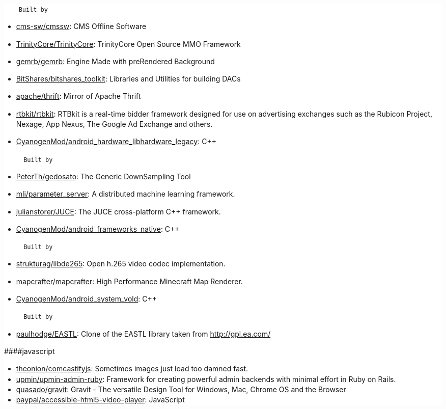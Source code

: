 
    

    
      
        Built by
* [cms-sw/cmssw](https://github.com/cms-sw/cmssw): CMS Offline Software
* [TrinityCore/TrinityCore](https://github.com/TrinityCore/TrinityCore): TrinityCore Open Source MMO Framework
* [gemrb/gemrb](https://github.com/gemrb/gemrb): Engine Made with preRendered Background
* [BitShares/bitshares_toolkit](https://github.com/BitShares/bitshares_toolkit): Libraries and Utilities for building DACs
* [apache/thrift](https://github.com/apache/thrift): Mirror of Apache Thrift
* [rtbkit/rtbkit](https://github.com/rtbkit/rtbkit): RTBkit is a real-time bidder framework designed for use on advertising exchanges such as the Rubicon Project, Nexage, App Nexus, The Google Ad Exchange and others.
* [CyanogenMod/android_hardware_libhardware_legacy](https://github.com/CyanogenMod/android_hardware_libhardware_legacy): C++


    

    
      
        Built by
* [PeterTh/gedosato](https://github.com/PeterTh/gedosato): The Generic DownSampling Tool
* [mli/parameter_server](https://github.com/mli/parameter_server): A distributed machine learning framework.
* [julianstorer/JUCE](https://github.com/julianstorer/JUCE): The JUCE cross-platform C++ framework.
* [CyanogenMod/android_frameworks_native](https://github.com/CyanogenMod/android_frameworks_native): C++


    

    
      
        Built by
* [strukturag/libde265](https://github.com/strukturag/libde265): Open h.265 video codec implementation.
* [mapcrafter/mapcrafter](https://github.com/mapcrafter/mapcrafter): High Performance Minecraft Map Renderer.
* [CyanogenMod/android_system_vold](https://github.com/CyanogenMod/android_system_vold): C++


    

    
      
        Built by
* [paulhodge/EASTL](https://github.com/paulhodge/EASTL): Clone of the EASTL library taken from http://gpl.ea.com/

####javascript
* [theonion/comcastifyjs](https://github.com/theonion/comcastifyjs): Sometimes images just load too damned fast.
* [upmin/upmin-admin-ruby](https://github.com/upmin/upmin-admin-ruby): Framework for creating powerful admin backends with minimal effort in Ruby on Rails.
* [quasado/gravit](https://github.com/quasado/gravit): Gravit - The versatile Design Tool for Windows, Mac, Chrome OS and the Browser
* [paypal/accessible-html5-video-player](https://github.com/paypal/accessible-html5-video-player): JavaScript
